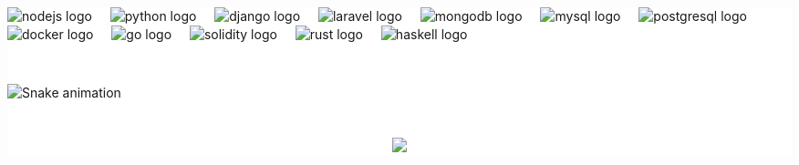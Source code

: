   <img src="https://skillicons.dev/icons?i=nodejs" height="30" alt="nodejs logo"  />
  <img width="12" />
  <img src="https://skillicons.dev/icons?i=py" height="30" alt="python logo"  />
  <img width="12" />
  <img src="https://skillicons.dev/icons?i=django" height="30" alt="django logo"  />
  <img width="12" />
  <img src="https://skillicons.dev/icons?i=laravel" height="30" alt="laravel logo"  />
  <img width="12" />
  <img src="https://skillicons.dev/icons?i=mongodb" height="30" alt="mongodb logo"  />
  <img width="12" />
  <img src="https://skillicons.dev/icons?i=mysql" height="30" alt="mysql logo"  />
  <img width="12" />
  <img src="https://skillicons.dev/icons?i=postgres" height="30" alt="postgresql logo"  />
  <img width="12" />
  <img src="https://skillicons.dev/icons?i=docker" height="30" alt="docker logo"  />
  <img width="12" />
  <img src="https://skillicons.dev/icons?i=go" height="30" alt="go logo"  />
  <img width="12" />
  <img src="https://skillicons.dev/icons?i=solidity" height="30" alt="solidity logo"  />
  <img width="12" />
  <img src="https://skillicons.dev/icons?i=rust" height="30" alt="rust logo"  />
  <img width="12" />
  <img src="https://skillicons.dev/icons?i=haskell" height="30" alt="haskell logo"  />
</div>

###


###

<br clear="both">

<img src="https://raw.githubusercontent.com/Platane/snk/output/github-contribution-grid-snake.svg" alt="Snake animation" />



#
<p align='center'>
  <img src='https://github-widgetbox.vercel.app/api/profile?username=liveseed&theme=darkmode&data=followers,repositories,stars,commits' />
</p>

